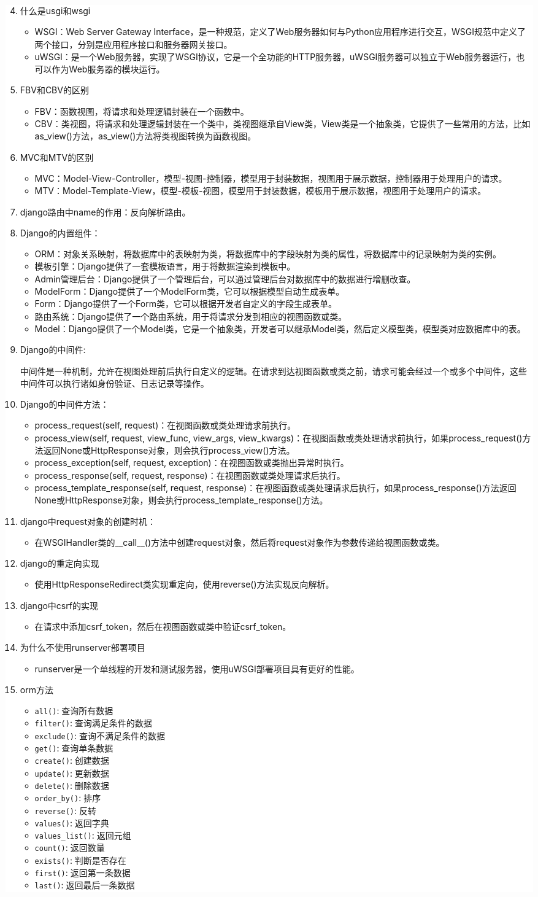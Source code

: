 4. 什么是usgi和wsgi

    - WSGI：Web Server Gateway Interface，是一种规范，定义了Web服务器如何与Python应用程序进行交互，WSGI规范中定义了两个接口，分别是应用程序接口和服务器网关接口。
    - uWSGI：是一个Web服务器，实现了WSGI协议，它是一个全功能的HTTP服务器，uWSGI服务器可以独立于Web服务器运行，也可以作为Web服务器的模块运行。

5. FBV和CBV的区别

    - FBV：函数视图，将请求和处理逻辑封装在一个函数中。
    - CBV：类视图，将请求和处理逻辑封装在一个类中，类视图继承自View类，View类是一个抽象类，它提供了一些常用的方法，比如as_view()方法，as_view()方法将类视图转换为函数视图。

6. MVC和MTV的区别

    - MVC：Model-View-Controller，模型-视图-控制器，模型用于封装数据，视图用于展示数据，控制器用于处理用户的请求。
    - MTV：Model-Template-View，模型-模板-视图，模型用于封装数据，模板用于展示数据，视图用于处理用户的请求。

7. django路由中name的作用：反向解析路由。

8. Django的内置组件：
    - ORM：对象关系映射，将数据库中的表映射为类，将数据库中的字段映射为类的属性，将数据库中的记录映射为类的实例。
    - 模板引擎：Django提供了一套模板语言，用于将数据渲染到模板中。
    - Admin管理后台：Django提供了一个管理后台，可以通过管理后台对数据库中的数据进行增删改查。
    - ModelForm：Django提供了一个ModelForm类，它可以根据模型自动生成表单。
    - Form：Django提供了一个Form类，它可以根据开发者自定义的字段生成表单。
    - 路由系统：Django提供了一个路由系统，用于将请求分发到相应的视图函数或类。
    - Model：Django提供了一个Model类，它是一个抽象类，开发者可以继承Model类，然后定义模型类，模型类对应数据库中的表。

9. Django的中间件:

    中间件是一种机制，允许在视图处理前后执行自定义的逻辑。在请求到达视图函数或类之前，请求可能会经过一个或多个中间件，这些中间件可以执行诸如身份验证、日志记录等操作。

10. Django的中间件方法：
    - process_request(self, request)：在视图函数或类处理请求前执行。
    - process_view(self, request, view_func, view_args, view_kwargs)：在视图函数或类处理请求前执行，如果process_request()方法返回None或HttpResponse对象，则会执行process_view()方法。
    -  process_exception(self, request, exception)：在视图函数或类抛出异常时执行。
    -   process_response(self, request, response)：在视图函数或类处理请求后执行。
    -  process_template_response(self, request, response)：在视图函数或类处理请求后执行，如果process_response()方法返回None或HttpResponse对象，则会执行process_template_response()方法。

11. django中request对象的创建时机：

    - 在WSGIHandler类的__call__()方法中创建request对象，然后将request对象作为参数传递给视图函数或类。

12. django的重定向实现

    - 使用HttpResponseRedirect类实现重定向，使用reverse()方法实现反向解析。

13. django中csrf的实现

    - 在请求中添加csrf_token，然后在视图函数或类中验证csrf_token。

14. 为什么不使用runserver部署项目

    - runserver是一个单线程的开发和测试服务器，使用uWSGI部署项目具有更好的性能。

15. orm方法
    - `all()`: 查询所有数据
    - `filter()`: 查询满足条件的数据
    - `exclude()`: 查询不满足条件的数据
    - `get()`: 查询单条数据
    - `create()`: 创建数据
    - `update()`: 更新数据
    - `delete()`: 删除数据
    - `order_by()`: 排序
    - `reverse()`: 反转
    - `values()`: 返回字典
    - `values_list()`: 返回元组
    - `count()`: 返回数量
    - `exists()`: 判断是否存在
    - `first()`: 返回第一条数据
    - `last()`: 返回最后一条数据